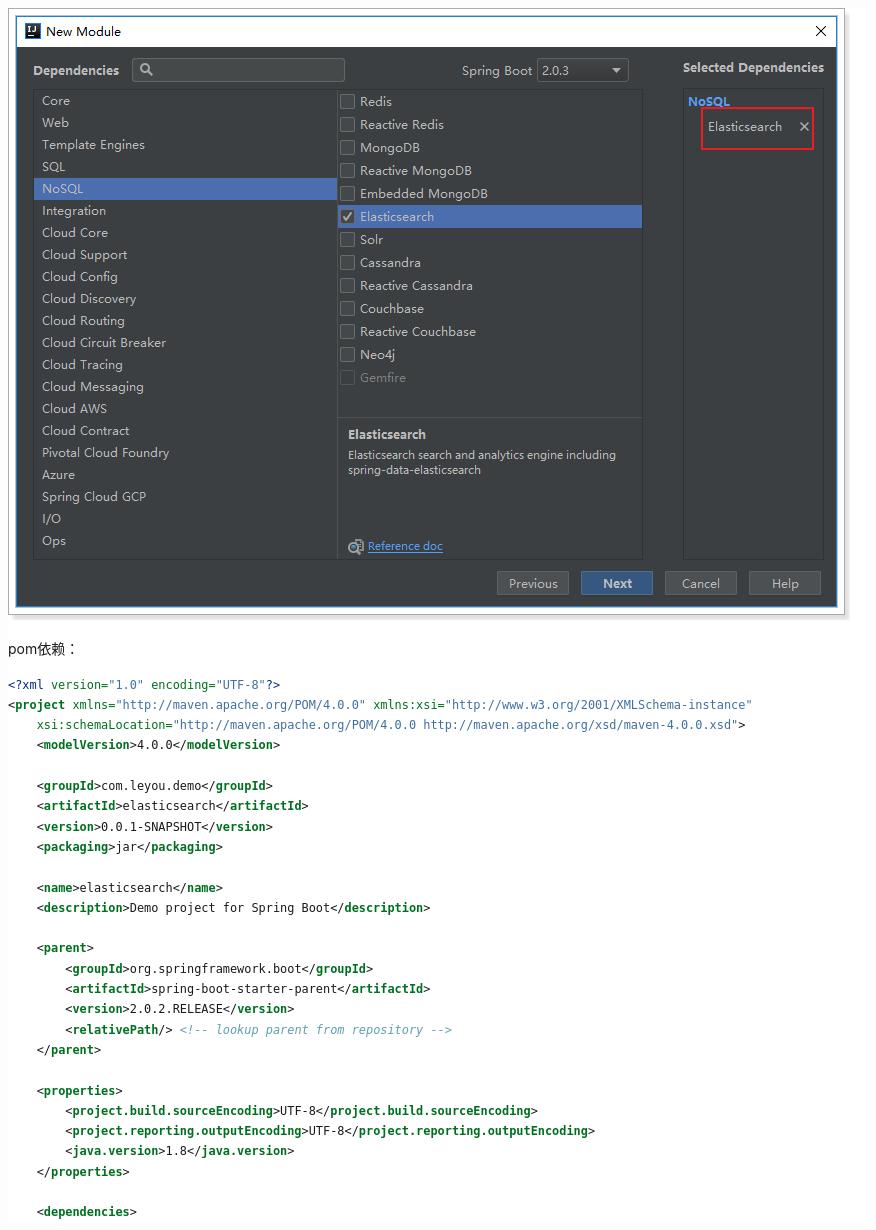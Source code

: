 ![1531974312212](assets/1531974312212.png)

pom依赖：

```xml
<?xml version="1.0" encoding="UTF-8"?>
<project xmlns="http://maven.apache.org/POM/4.0.0" xmlns:xsi="http://www.w3.org/2001/XMLSchema-instance"
	xsi:schemaLocation="http://maven.apache.org/POM/4.0.0 http://maven.apache.org/xsd/maven-4.0.0.xsd">
	<modelVersion>4.0.0</modelVersion>

	<groupId>com.leyou.demo</groupId>
	<artifactId>elasticsearch</artifactId>
	<version>0.0.1-SNAPSHOT</version>
	<packaging>jar</packaging>

	<name>elasticsearch</name>
	<description>Demo project for Spring Boot</description>

	<parent>
		<groupId>org.springframework.boot</groupId>
		<artifactId>spring-boot-starter-parent</artifactId>
		<version>2.0.2.RELEASE</version>
		<relativePath/> <!-- lookup parent from repository -->
	</parent>

	<properties>
		<project.build.sourceEncoding>UTF-8</project.build.sourceEncoding>
		<project.reporting.outputEncoding>UTF-8</project.reporting.outputEncoding>
		<java.version>1.8</java.version>
	</properties>

	<dependencies>
```